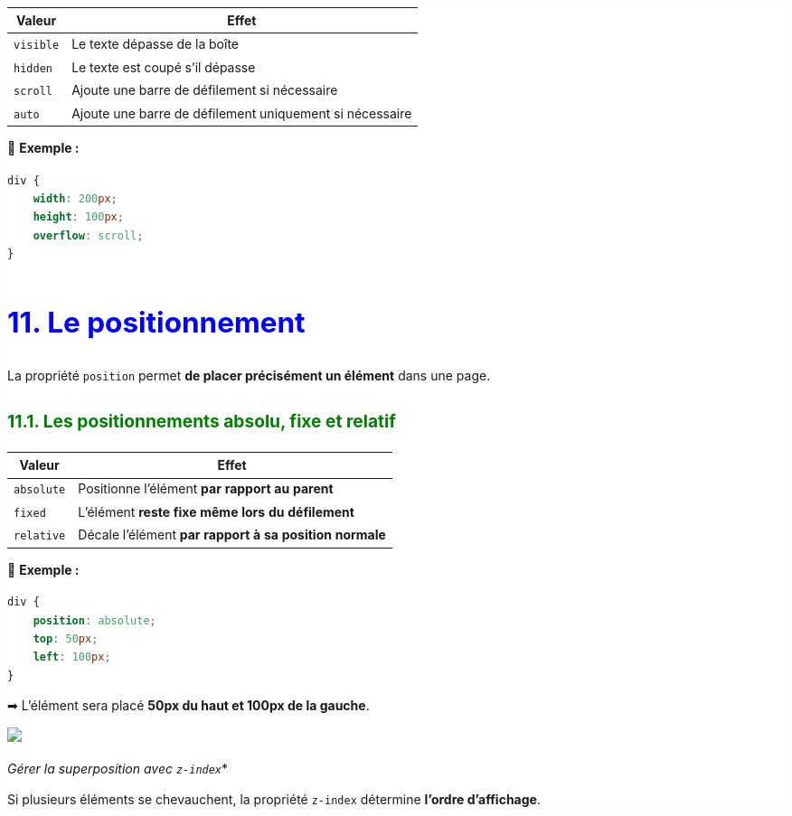 | Valeur | Effet |
|--------|-------|
| `visible` | Le texte dépasse de la boîte |
| `hidden` | Le texte est coupé s’il dépasse |
| `scroll` | Ajoute une barre de défilement si nécessaire |
| `auto` | Ajoute une barre de défilement uniquement si nécessaire |

📌 **Exemple :**

```css
div {
    width: 200px;
    height: 100px;
    overflow: scroll;
}
```



## **<H2 STYLE="COLOR:BLUE;">11. Le<a name="_page15_x40.00_y36.92"></a> positionnement**</H2> 

La propriété `position` permet **de placer précisément un élément** dans une page.

### **<H3 STYLE="COLOR:GREEN;">11.1. Les<a name="_page15_x40.00_y58.92"></a> positionnements absolu, fixe et relatif**</H3> 

| Valeur | Effet |
|--------|-------|
| `absolute` | Positionne l’élément **par rapport au parent** |
| `fixed` | L’élément **reste fixe même lors du défilement** |
| `relative` | Décale l’élément **par rapport à sa position normale** |

📌 **Exemple :**
```css
div {
    position: absolute;
    top: 50px;
    left: 100px;
}
```
➡ L’élément sera placé **50px du haut et 100px de la gauche**.



![](Aspose.Words.d520a3b2-fd79-44d0-beb1-46503fd463ef.093.png)

*Gérer la superposition avec `z-index`**  

Si plusieurs éléments se chevauchent, la propriété `z-index` détermine **l’ordre d’affichage**.
